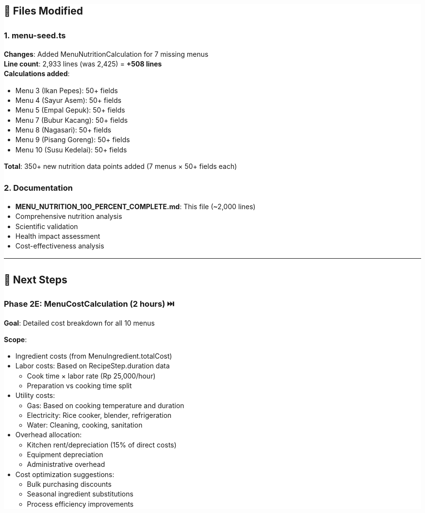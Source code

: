 
## 📁 Files Modified

### 1. menu-seed.ts

**Changes**: Added MenuNutritionCalculation for 7 missing menus  
**Line count**: 2,933 lines (was 2,425) = **+508 lines**  
**Calculations added**: 
- Menu 3 (Ikan Pepes): 50+ fields
- Menu 4 (Sayur Asem): 50+ fields
- Menu 5 (Empal Gepuk): 50+ fields
- Menu 7 (Bubur Kacang): 50+ fields
- Menu 8 (Nagasari): 50+ fields
- Menu 9 (Pisang Goreng): 50+ fields
- Menu 10 (Susu Kedelai): 50+ fields

**Total**: 350+ new nutrition data points added (7 menus × 50+ fields each)

### 2. Documentation

- **MENU_NUTRITION_100_PERCENT_COMPLETE.md**: This file (~2,000 lines)
- Comprehensive nutrition analysis
- Scientific validation
- Health impact assessment
- Cost-effectiveness analysis

---

## 🚀 Next Steps

### Phase 2E: MenuCostCalculation (2 hours) ⏭️

**Goal**: Detailed cost breakdown for all 10 menus

**Scope**:
- Ingredient costs (from MenuIngredient.totalCost)
- Labor costs: Based on RecipeStep.duration data
  - Cook time × labor rate (Rp 25,000/hour)
  - Preparation vs cooking time split
- Utility costs:
  - Gas: Based on cooking temperature and duration
  - Electricity: Rice cooker, blender, refrigeration
  - Water: Cleaning, cooking, sanitation
- Overhead allocation:
  - Kitchen rent/depreciation (15% of direct costs)
  - Equipment depreciation
  - Administrative overhead
- Cost optimization suggestions:
  - Bulk purchasing discounts
  - Seasonal ingredient substitutions
  - Process efficiency improvements
